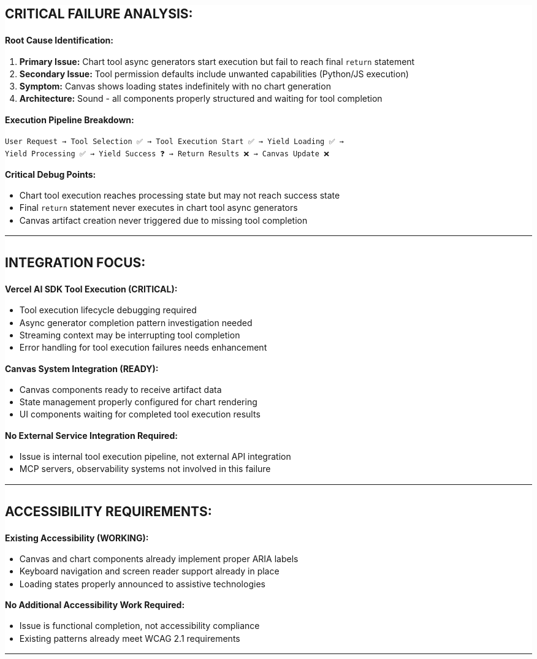 ## CRITICAL FAILURE ANALYSIS:

**Root Cause Identification:**
1. **Primary Issue:** Chart tool async generators start execution but fail to reach final `return` statement
2. **Secondary Issue:** Tool permission defaults include unwanted capabilities (Python/JS execution)
3. **Symptom:** Canvas shows loading states indefinitely with no chart generation
4. **Architecture:** Sound - all components properly structured and waiting for tool completion

**Execution Pipeline Breakdown:**
```
User Request → Tool Selection ✅ → Tool Execution Start ✅ → Yield Loading ✅ →
Yield Processing ✅ → Yield Success ❓ → Return Results ❌ → Canvas Update ❌
```

**Critical Debug Points:**
- Chart tool execution reaches processing state but may not reach success state
- Final `return` statement never executes in chart tool async generators
- Canvas artifact creation never triggered due to missing tool completion

---

## INTEGRATION FOCUS:

**Vercel AI SDK Tool Execution (CRITICAL):**
- Tool execution lifecycle debugging required
- Async generator completion pattern investigation needed
- Streaming context may be interrupting tool completion
- Error handling for tool execution failures needs enhancement

**Canvas System Integration (READY):**
- Canvas components ready to receive artifact data
- State management properly configured for chart rendering
- UI components waiting for completed tool execution results

**No External Service Integration Required:**
- Issue is internal tool execution pipeline, not external API integration
- MCP servers, observability systems not involved in this failure

---

## ACCESSIBILITY REQUIREMENTS:

**Existing Accessibility (WORKING):**
- Canvas and chart components already implement proper ARIA labels
- Keyboard navigation and screen reader support already in place
- Loading states properly announced to assistive technologies

**No Additional Accessibility Work Required:**
- Issue is functional completion, not accessibility compliance
- Existing patterns already meet WCAG 2.1 requirements

---
